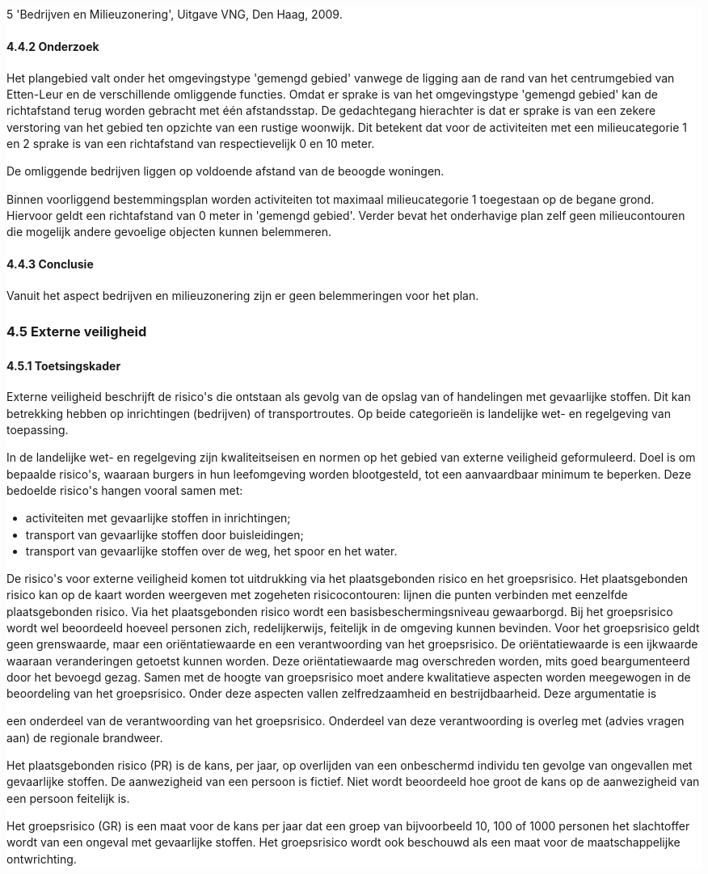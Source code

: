  5 'Bedrijven en Milieuzonering', Uitgave VNG, Den Haag, 2009.

#### **4.4.2 Onderzoek**

Het plangebied valt onder het omgevingstype 'gemengd gebied' vanwege de ligging aan de rand van het centrumgebied van Etten-Leur en de verschillende omliggende functies. Omdat er sprake is van het omgevingstype 'gemengd gebied' kan de richtafstand terug worden gebracht met één afstandsstap. De gedachtegang hierachter is dat er sprake is van een zekere verstoring van het gebied ten opzichte van een rustige woonwijk. Dit betekent dat voor de activiteiten met een milieucategorie 1 en 2 sprake is van een richtafstand van respectievelijk 0 en 10 meter.

De omliggende bedrijven liggen op voldoende afstand van de beoogde woningen.

Binnen voorliggend bestemmingsplan worden activiteiten tot maximaal milieucategorie 1 toegestaan op de begane grond. Hiervoor geldt een richtafstand van 0 meter in 'gemengd gebied'. Verder bevat het onderhavige plan zelf geen milieucontouren die mogelijk andere gevoelige objecten kunnen belemmeren.

#### **4.4.3 Conclusie**

Vanuit het aspect bedrijven en milieuzonering zijn er geen belemmeringen voor het plan.

### **4.5 Externe veiligheid**

#### **4.5.1 Toetsingskader**

Externe veiligheid beschrijft de risico's die ontstaan als gevolg van de opslag van of handelingen met gevaarlijke stoffen. Dit kan betrekking hebben op inrichtingen (bedrijven) of transportroutes. Op beide categorieën is landelijke wet- en regelgeving van toepassing.

In de landelijke wet- en regelgeving zijn kwaliteitseisen en normen op het gebied van externe veiligheid geformuleerd. Doel is om bepaalde risico's, waaraan burgers in hun leefomgeving worden blootgesteld, tot een aanvaardbaar minimum te beperken. Deze bedoelde risico's hangen vooral samen met:

- activiteiten met gevaarlijke stoffen in inrichtingen;
- transport van gevaarlijke stoffen door buisleidingen;
- transport van gevaarlijke stoffen over de weg, het spoor en het water.

De risico's voor externe veiligheid komen tot uitdrukking via het plaatsgebonden risico en het groepsrisico. Het plaatsgebonden risico kan op de kaart worden weergeven met zogeheten risicocontouren: lijnen die punten verbinden met eenzelfde plaatsgebonden risico. Via het plaatsgebonden risico wordt een basisbeschermingsniveau gewaarborgd. Bij het groepsrisico wordt wel beoordeeld hoeveel personen zich, redelijkerwijs, feitelijk in de omgeving kunnen bevinden. Voor het groepsrisico geldt geen grenswaarde, maar een oriëntatiewaarde en een verantwoording van het groepsrisico. De oriëntatiewaarde is een ijkwaarde waaraan veranderingen getoetst kunnen worden. Deze oriëntatiewaarde mag overschreden worden, mits goed beargumenteerd door het bevoegd gezag. Samen met de hoogte van groepsrisico moet andere kwalitatieve aspecten worden meegewogen in de beoordeling van het groepsrisico. Onder deze aspecten vallen zelfredzaamheid en bestrijdbaarheid. Deze argumentatie is

een onderdeel van de verantwoording van het groepsrisico. Onderdeel van deze verantwoording is overleg met (advies vragen aan) de regionale brandweer.

Het plaatsgebonden risico (PR) is de kans, per jaar, op overlijden van een onbeschermd individu ten gevolge van ongevallen met gevaarlijke stoffen. De aanwezigheid van een persoon is fictief. Niet wordt beoordeeld hoe groot de kans op de aanwezigheid van een persoon feitelijk is.

Het groepsrisico (GR) is een maat voor de kans per jaar dat een groep van bijvoorbeeld 10, 100 of 1000 personen het slachtoffer wordt van een ongeval met gevaarlijke stoffen. Het groepsrisico wordt ook beschouwd als een maat voor de maatschappelijke ontwrichting.
